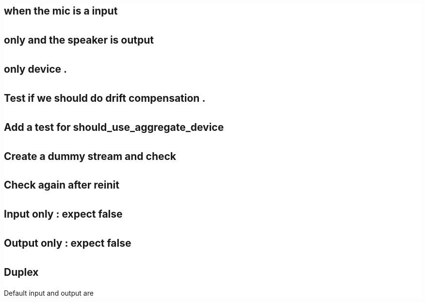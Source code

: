when
the
mic
is
a
input
-
only
and
the
speaker
is
output
-
only
device
.
-
Test
if
we
should
do
drift
compensation
.
-
Add
a
test
for
should_use_aggregate_device
-
Create
a
dummy
stream
and
check
-
Check
again
after
reinit
-
Input
only
:
expect
false
-
Output
only
:
expect
false
-
Duplex
-
Default
input
and
output
are